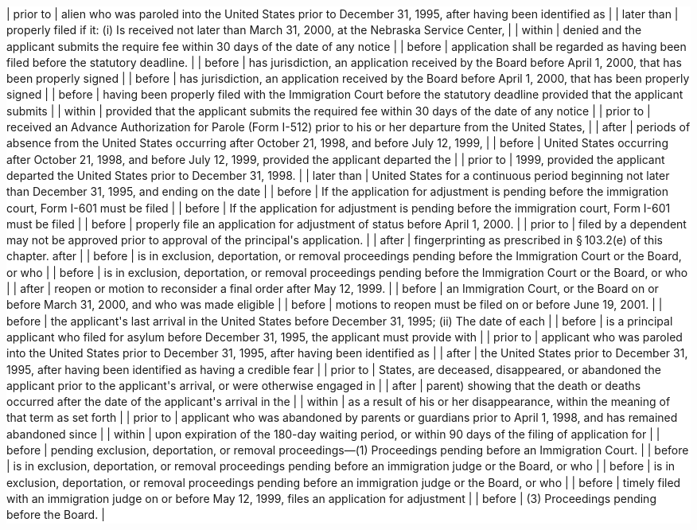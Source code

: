 | prior to      | alien who was paroled into the United States prior to December 31, 1995, after having been identified as                                |
| later than    | properly filed if it: (i) Is received not later than March 31, 2000, at the Nebraska Service Center,                                    |
| within        | denied and the applicant submits the require fee within 30 days of the date of any notice                                               |
| before        | application shall be regarded as having been filed before  the statutory deadline.                                                      |
| before        | has jurisdiction, an application received by the Board before April 1, 2000, that has been properly signed                              |
| before        | has jurisdiction, an application received by the Board before April 1, 2000, that has been properly signed                              |
| before        | having been properly filed with the Immigration Court before the statutory deadline provided that the applicant submits                 |
| within        | provided that the applicant submits the required fee within 30 days of the date of any notice                                           |
| prior to      | received an Advance Authorization for Parole (Form I-512) prior to his or her departure from the United States,                         |
| after         | periods of absence from the United States occurring after October 21, 1998, and before July 12, 1999,                                   |
| before        | United States occurring after October 21, 1998, and before July 12, 1999, provided the applicant departed the                           |
| prior to      | 1999, provided the applicant departed the United States prior to  December 31, 1998.                                                    |
| later than    | United States for a continuous period beginning not later than December 31, 1995, and ending on the date                                |
| before        | If the application for adjustment is pending  before the immigration court, Form I-601 must be filed                                    |
| before        | If the application for adjustment is pending  before the immigration court, Form I-601 must be filed                                    |
| before        | properly file an application for adjustment of status before  April 1, 2000.                                                            |
| prior to      | filed by a dependent may not be approved prior to  approval of the principal's application.                                             |
| after         | fingerprinting as prescribed in &#167;&#8201;103.2(e) of this chapter. after                                                            |
| before        | is in exclusion, deportation, or removal proceedings pending before the Immigration Court or the Board, or who                          |
| before        | is in exclusion, deportation, or removal proceedings pending before the Immigration Court or the Board, or who                          |
| after         | reopen or motion to reconsider a final order after  May 12, 1999.                                                                       |
| before        | an Immigration Court, or the Board on or before March 31, 2000, and who was made eligible                                               |
| before        | motions to reopen must be filed on or before  June 19, 2001.                                                                            |
| before        | the applicant's last arrival in the United States before December 31, 1995; (ii) The date of each                                       |
| before        | is a principal applicant who filed for asylum before December 31, 1995, the applicant must provide with                                 |
| prior to      | applicant who was paroled into the United States prior to December 31, 1995, after having been identified as                            |
| after         | the United States prior to December 31, 1995, after having been identified as having a credible fear                                    |
| prior to      | States, are deceased, disappeared, or abandoned the applicant prior to the applicant's arrival, or were otherwise engaged in            |
| after         | parent) showing that the death or deaths occurred after the date of the applicant's arrival in the                                      |
| within        | as a result of his or her disappearance, within the meaning of that term as set forth                                                   |
| prior to      | applicant who was abandoned by parents or guardians prior to April 1, 1998, and has remained abandoned since                            |
| within        | upon expiration of the 180-day waiting period, or within 90 days of the filing of application for                                       |
| before        | pending exclusion, deportation, or removal proceedings&#8212;(1) Proceedings pending before  an Immigration Court.                      |
| before        | is in exclusion, deportation, or removal proceedings pending before an immigration judge or the Board, or who                           |
| before        | is in exclusion, deportation, or removal proceedings pending before an immigration judge or the Board, or who                           |
| before        | timely filed with an immigration judge on or before May 12, 1999, files an application for adjustment                                   |
| before        | (3) Proceedings pending  before  the Board.                                                                                             |